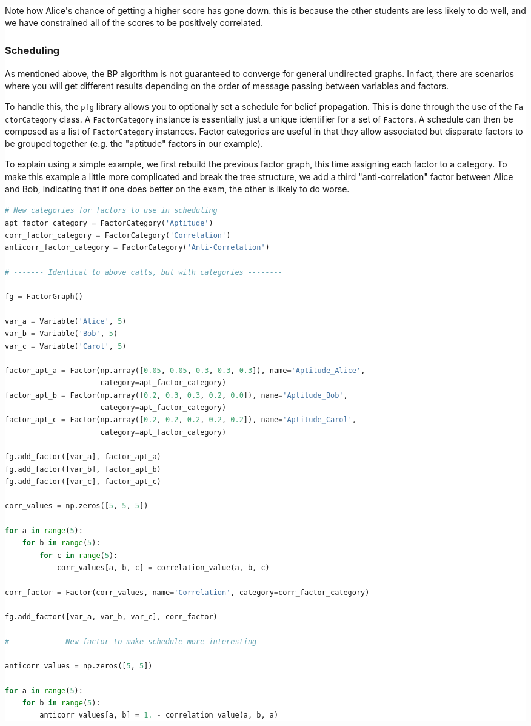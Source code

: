 
Note how Alice's chance of getting a higher score has gone down. this is because the other students are less likely to do well, and we have constrained all of the scores to be positively correlated. 

### Scheduling

As mentioned above, the BP algorithm is not guaranteed to converge for general undirected graphs. In fact, there are scenarios where you will get different results depending on the order of message passing between variables and factors.

To handle this, the `pfg` library allows you to optionally set a schedule for belief propagation. This is done through the use of the `FactorCategory` class. A `FactorCategory` instance is essentially just a unique identifier for a set of `Factor`s. A schedule can then be composed as a list of `FactorCategory` instances. Factor categories are useful in that they allow associated but disparate factors to be grouped together (e.g. the "aptitude" factors in our example).

To explain using a simple example, we first rebuild the previous factor graph, this time assigning each factor to a category. To make this example a little more complicated and break the tree structure, we add a third "anti-correlation" factor between Alice and Bob, indicating that if one does better on the exam, the other is likely to do worse.


```python
# New categories for factors to use in scheduling
apt_factor_category = FactorCategory('Aptitude')
corr_factor_category = FactorCategory('Correlation')
anticorr_factor_category = FactorCategory('Anti-Correlation')

# ------- Identical to above calls, but with categories --------

fg = FactorGraph()

var_a = Variable('Alice', 5)
var_b = Variable('Bob', 5)
var_c = Variable('Carol', 5)

factor_apt_a = Factor(np.array([0.05, 0.05, 0.3, 0.3, 0.3]), name='Aptitude_Alice', 
                      category=apt_factor_category)
factor_apt_b = Factor(np.array([0.2, 0.3, 0.3, 0.2, 0.0]), name='Aptitude_Bob', 
                      category=apt_factor_category)
factor_apt_c = Factor(np.array([0.2, 0.2, 0.2, 0.2, 0.2]), name='Aptitude_Carol', 
                      category=apt_factor_category)

fg.add_factor([var_a], factor_apt_a)
fg.add_factor([var_b], factor_apt_b)
fg.add_factor([var_c], factor_apt_c)

corr_values = np.zeros([5, 5, 5])

for a in range(5):
    for b in range(5):
        for c in range(5):
            corr_values[a, b, c] = correlation_value(a, b, c)

corr_factor = Factor(corr_values, name='Correlation', category=corr_factor_category)

fg.add_factor([var_a, var_b, var_c], corr_factor)

# ----------- New factor to make schedule more interesting ---------

anticorr_values = np.zeros([5, 5])

for a in range(5):
    for b in range(5):
        anticorr_values[a, b] = 1. - correlation_value(a, b, a)

```